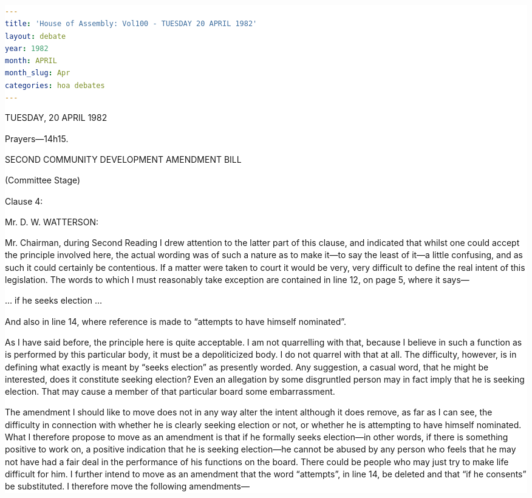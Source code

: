 ```yaml
---
title: 'House of Assembly: Vol100 - TUESDAY 20 APRIL 1982'
layout: debate
year: 1982
month: APRIL
month_slug: Apr
categories: hoa debates
---
```


<debateSection name="#opening">

<heading>TUESDAY, 20 APRIL 1982</heading>

<prayers>

<narrative>Prayers&#x2014;<recordedTime time="1982-04-20T14:15:00">14h15</recordedTime>.</narrative>

</prayers>

<debateSection name="#second_community_development_amendment_bill">

<heading>SECOND COMMUNITY DEVELOPMENT AMENDMENT BILL</heading>

<summary>(Committee Stage)</summary>

<p>Clause 4:</p>

<speech by="#watterson">

<from>Mr. <person refersTo="hansard_za">D. W. WATTERSON</person>:</from>

<p>Mr. Chairman, during Second Reading I drew attention to the latter part of this clause, and indicated that whilst one could accept the principle involved here, the actual wording was of such a nature as to make it&#x2014;to say the least of it&#x2014;a little confusing, and as such it could certainly be contentious. If a matter were taken to court it would be very, very difficult to define the real intent of this legislation. The words to which I must reasonably take exception are contained in line 12, on page 5, where it says&#x2014;</p>

<block name="quote">&#x2026; if he seeks election &#x2026;</block>

<p>And also in line 14, where reference is made to &#x201C;attempts to have himself nominated&#x201D;.</p>

<p>As I have said before, the principle here is quite acceptable. I am not quarrelling with that, because I believe in such a function as is performed by this particular body, it must be a depoliticized body. I do not quarrel with that at all. The difficulty, however, is in defining what exactly is meant by &#x201C;seeks election&#x201D; as presently worded. Any suggestion, a casual word, that he might be interested, does it constitute seeking election? Even an allegation by some disgruntled person may in fact imply that he is seeking election. That may cause a member of that particular board some embarrassment.</p>

<p>The amendment I should like to move does not in any way alter the intent although it does remove, as far as I can see, the difficulty in connection with whether he is clearly seeking election or not, or whether he is attempting to have himself nominated. What I therefore propose to move as an amendment is that if he formally seeks election&#x2014;in other words, if there is something positive to work on, a positive indication that he is seeking election&#x2014;he cannot be abused by any person who feels that he may not have had a fair deal in the performance of his functions on the board. There could be people who may just try to make life difficult for him. I further intend to move as an amendment that the word &#x201C;attempts&#x201D;, in line 14, be deleted and that &#x201C;if he consents&#x201D; be substituted. I therefore move the following amendments&#x2014;</p>
